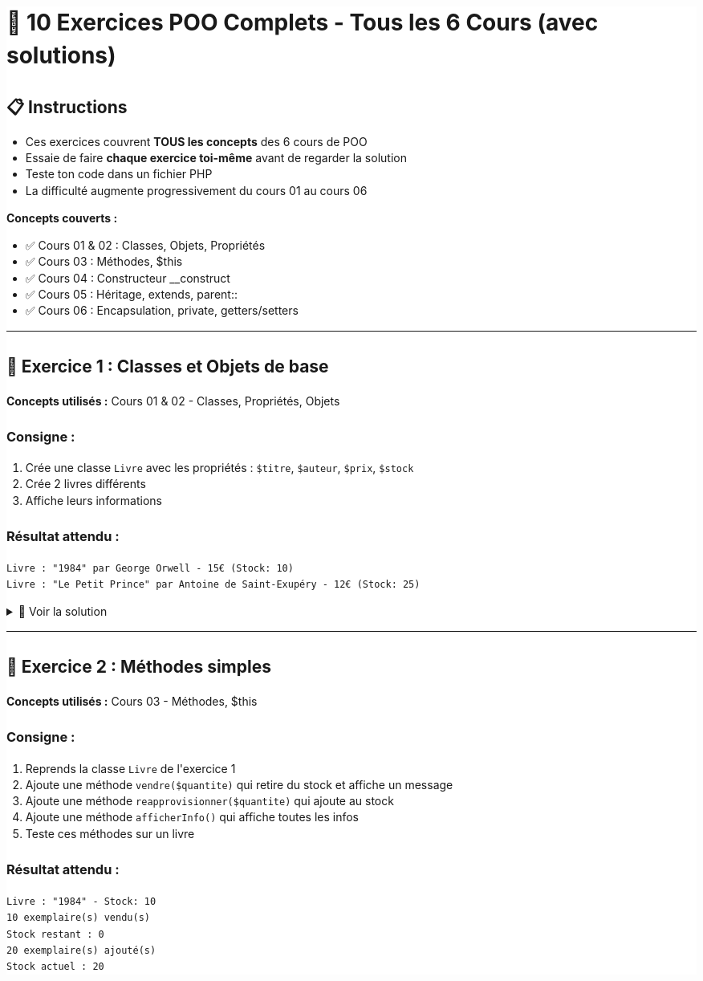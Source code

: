 # 💪 10 Exercices POO Complets - Tous les 6 Cours (avec solutions)

## 📋 Instructions

- Ces exercices couvrent **TOUS les concepts** des 6 cours de POO
- Essaie de faire **chaque exercice toi-même** avant de regarder la solution
- Teste ton code dans un fichier PHP
- La difficulté augmente progressivement du cours 01 au cours 06

**Concepts couverts :**
- ✅ Cours 01 & 02 : Classes, Objets, Propriétés
- ✅ Cours 03 : Méthodes, $this
- ✅ Cours 04 : Constructeur __construct
- ✅ Cours 05 : Héritage, extends, parent::
- ✅ Cours 06 : Encapsulation, private, getters/setters

---

## 🎯 Exercice 1 : Classes et Objets de base

**Concepts utilisés :** Cours 01 & 02 - Classes, Propriétés, Objets

### Consigne :
1. Crée une classe `Livre` avec les propriétés : `$titre`, `$auteur`, `$prix`, `$stock`
2. Crée 2 livres différents
3. Affiche leurs informations

### Résultat attendu :
```
Livre : "1984" par George Orwell - 15€ (Stock: 10)
Livre : "Le Petit Prince" par Antoine de Saint-Exupéry - 12€ (Stock: 25)
```

<details><summary>📝 Voir la solution</summary></details>

---

## 🎯 Exercice 2 : Méthodes simples

**Concepts utilisés :** Cours 03 - Méthodes, $this

### Consigne :
1. Reprends la classe `Livre` de l'exercice 1
2. Ajoute une méthode `vendre($quantite)` qui retire du stock et affiche un message
3. Ajoute une méthode `reapprovisionner($quantite)` qui ajoute au stock
4. Ajoute une méthode `afficherInfo()` qui affiche toutes les infos
5. Teste ces méthodes sur un livre

### Résultat attendu :
```
Livre : "1984" - Stock: 10
10 exemplaire(s) vendu(s)
Stock restant : 0
20 exemplaire(s) ajouté(s)
Stock actuel : 20
```
